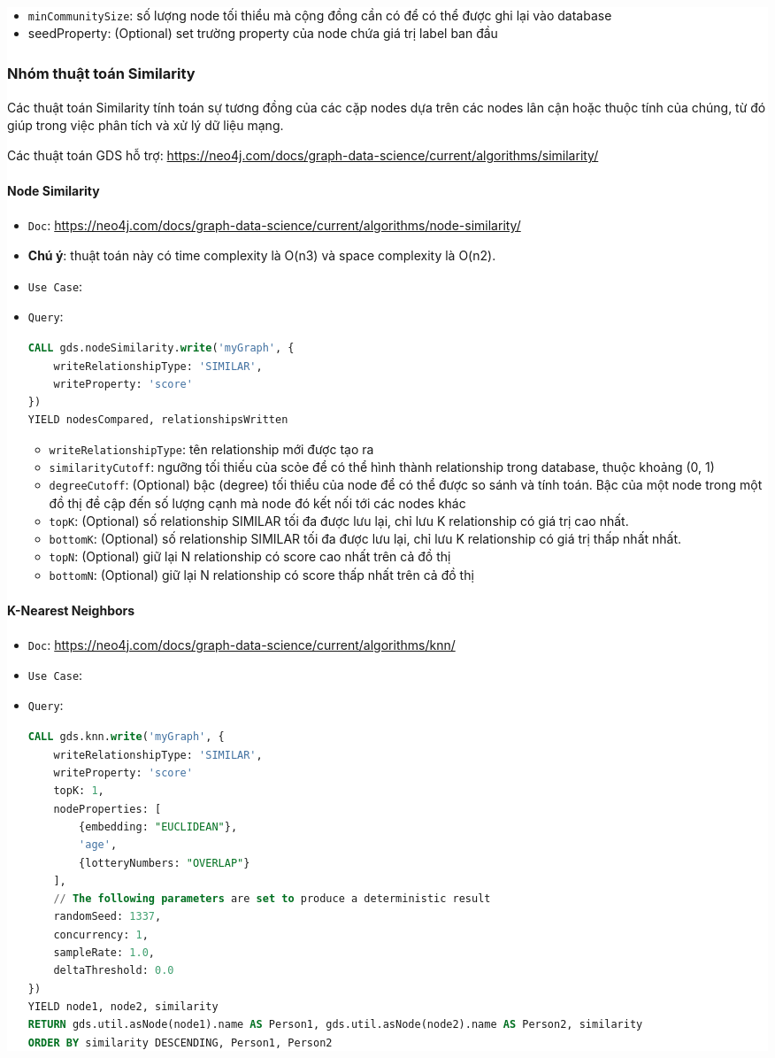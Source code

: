   - `minCommunitySize`: số lượng node tối thiểu mà cộng đồng cần có để có thể được ghi lại vào database
  - seedProperty: (Optional) set trường property của node chứa giá trị label ban đầu

### Nhóm thuật toán Similarity

Các thuật toán Similarity tính toán sự tương đồng của các cặp nodes dựa trên các nodes lân cận hoặc thuộc tính của chúng, từ đó giúp trong việc phân tích và xử lý dữ liệu mạng.

Các thuật toán GDS hỗ trợ: https://neo4j.com/docs/graph-data-science/current/algorithms/similarity/

#### Node Similarity

- `Doc`: https://neo4j.com/docs/graph-data-science/current/algorithms/node-similarity/
- **Chú ý**: thuật toán này có time complexity là O(n3) và space complexity là O(n2).
- `Use Case`:
- `Query`:

  ```sql
  CALL gds.nodeSimilarity.write('myGraph', {
      writeRelationshipType: 'SIMILAR',
      writeProperty: 'score'
  })
  YIELD nodesCompared, relationshipsWritten
  ```

  - `writeRelationshipType`: tên relationship mới được tạo ra
  - `similarityCutoff`: ngưỡng tối thiếu của scỏe để có thể hình thành relationship trong database, thuộc khoảng (0, 1)
  - `degreeCutoff`: (Optional) bậc (degree) tối thiểu của node để có thể được so sánh và tính toán. Bậc của một node trong một đồ thị đề cập đến số lượng cạnh mà node đó kết nối tới các nodes khác
  - `topK`: (Optional) số relationship SIMILAR tối đa được lưu lại, chỉ lưu K relationship có giá trị cao nhất.
  - `bottomK`: (Optional) số relationship SIMILAR tối đa được lưu lại, chỉ lưu K relationship có giá trị thấp nhất nhất.
  - `topN`: (Optional) giữ lại N relationship có score cao nhất trên cả đồ thị
  - `bottomN`: (Optional) giữ lại N relationship có score thấp nhất trên cả đồ thị

#### K-Nearest Neighbors

- `Doc`: https://neo4j.com/docs/graph-data-science/current/algorithms/knn/
- `Use Case`:
- `Query`:

  ```sql
  CALL gds.knn.write('myGraph', {
      writeRelationshipType: 'SIMILAR',
      writeProperty: 'score'
      topK: 1,
      nodeProperties: [
          {embedding: "EUCLIDEAN"},
          'age',
          {lotteryNumbers: "OVERLAP"}
      ],
      // The following parameters are set to produce a deterministic result
      randomSeed: 1337,
      concurrency: 1,
      sampleRate: 1.0,
      deltaThreshold: 0.0
  })
  YIELD node1, node2, similarity
  RETURN gds.util.asNode(node1).name AS Person1, gds.util.asNode(node2).name AS Person2, similarity
  ORDER BY similarity DESCENDING, Person1, Person2
  ```
